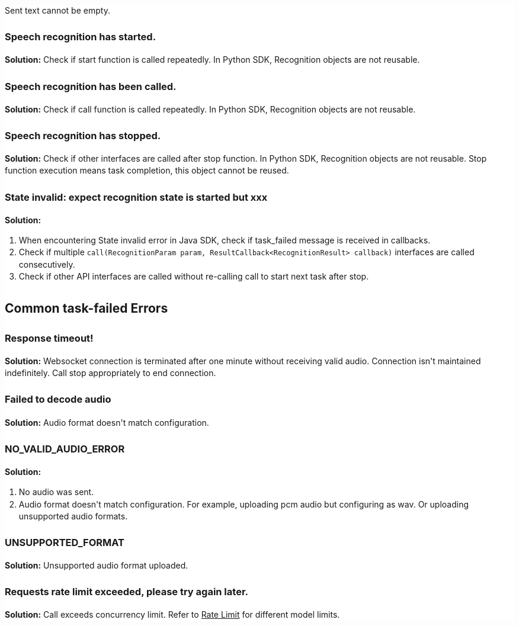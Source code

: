 Sent text cannot be empty.

### Speech recognition has started.

**Solution:** 
Check if start function is called repeatedly. In Python SDK, Recognition objects are not reusable.

### Speech recognition has been called.
**Solution:** 
Check if call function is called repeatedly. In Python SDK, Recognition objects are not reusable.

### Speech recognition has stopped.
**Solution:** 
Check if other interfaces are called after stop function. In Python SDK, Recognition objects are not reusable. Stop function execution means task completion, this object cannot be reused.

### State invalid: expect recognition state is started but xxx
**Solution:** 
1. When encountering State invalid error in Java SDK, check if task_failed message is received in callbacks.
2. Check if multiple `call(RecognitionParam param, ResultCallback<RecognitionResult> callback)` interfaces are called consecutively.
3. Check if other API interfaces are called without re-calling call to start next task after stop.

## Common task-failed Errors

### Response timeout!

**Solution:** 
Websocket connection is terminated after one minute without receiving valid audio. Connection isn't maintained indefinitely. Call stop appropriately to end connection.

### Failed to decode audio

**Solution:** 
Audio format doesn't match configuration.

### NO_VALID_AUDIO_ERROR

**Solution:** 
1. No audio was sent.
2. Audio format doesn't match configuration. For example, uploading pcm audio but configuring as wav. Or uploading unsupported audio formats.

### UNSUPPORTED_FORMAT
**Solution:** 
Unsupported audio format uploaded.

### Requests rate limit exceeded, please try again later.
**Solution:** 
Call exceeds concurrency limit. Refer to [Rate Limit](https://help.aliyun.com/zh/model-studio/developer-reference/rate-limit) for different model limits.
